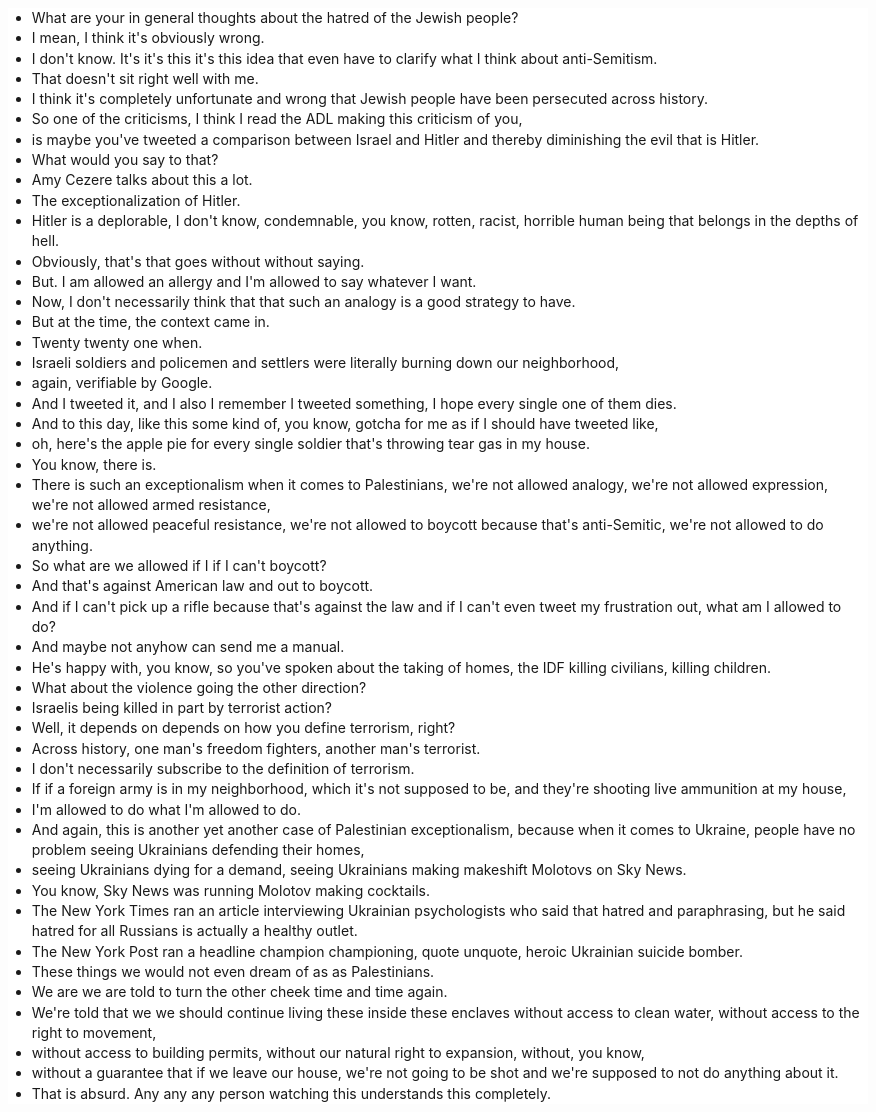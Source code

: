 *  What are your in general thoughts about the hatred of the Jewish people?
*  I mean, I think it's obviously wrong.
*  I don't know. It's it's this it's this idea that even have to clarify what I think about anti-Semitism.
*  That doesn't sit right well with me.
*  I think it's completely unfortunate and wrong that Jewish people have been persecuted across history.
*  So one of the criticisms, I think I read the ADL making this criticism of you,
*  is maybe you've tweeted a comparison between Israel and Hitler and thereby diminishing the evil that is Hitler.
*  What would you say to that?
*  Amy Cezere talks about this a lot.
*  The exceptionalization of Hitler.
*  Hitler is a deplorable, I don't know, condemnable, you know, rotten, racist, horrible human being that belongs in the depths of hell.
*  Obviously, that's that goes without without saying.
*  But. I am allowed an allergy and I'm allowed to say whatever I want.
*  Now, I don't necessarily think that that such an analogy is a good strategy to have.
*  But at the time, the context came in.
*  Twenty twenty one when.
*  Israeli soldiers and policemen and settlers were literally burning down our neighborhood,
*  again, verifiable by Google.
*  And I tweeted it, and I also I remember I tweeted something, I hope every single one of them dies.
*  And to this day, like this some kind of, you know, gotcha for me as if I should have tweeted like,
*  oh, here's the apple pie for every single soldier that's throwing tear gas in my house.
*  You know, there is.
*  There is such an exceptionalism when it comes to Palestinians, we're not allowed analogy, we're not allowed expression, we're not allowed armed resistance,
*  we're not allowed peaceful resistance, we're not allowed to boycott because that's anti-Semitic, we're not allowed to do anything.
*  So what are we allowed if I if I can't boycott?
*  And that's against American law and out to boycott.
*  And if I can't pick up a rifle because that's against the law and if I can't even tweet my frustration out, what am I allowed to do?
*  And maybe not anyhow can send me a manual.
*  He's happy with, you know, so you've spoken about the taking of homes, the IDF killing civilians, killing children.
*  What about the violence going the other direction?
*  Israelis being killed in part by terrorist action?
*  Well, it depends on depends on how you define terrorism, right?
*  Across history, one man's freedom fighters, another man's terrorist.
*  I don't necessarily subscribe to the definition of terrorism.
*  If if a foreign army is in my neighborhood, which it's not supposed to be, and they're shooting live ammunition at my house,
*  I'm allowed to do what I'm allowed to do.
*  And again, this is another yet another case of Palestinian exceptionalism, because when it comes to Ukraine, people have no problem seeing Ukrainians defending their homes,
*  seeing Ukrainians dying for a demand, seeing Ukrainians making makeshift Molotovs on Sky News.
*  You know, Sky News was running Molotov making cocktails.
*  The New York Times ran an article interviewing Ukrainian psychologists who said that hatred and paraphrasing, but he said hatred for all Russians is actually a healthy outlet.
*  The New York Post ran a headline champion championing, quote unquote, heroic Ukrainian suicide bomber.
*  These things we would not even dream of as as Palestinians.
*  We are we are told to turn the other cheek time and time again.
*  We're told that we we should continue living these inside these enclaves without access to clean water, without access to the right to movement,
*  without access to building permits, without our natural right to expansion, without, you know,
*  without a guarantee that if we leave our house, we're not going to be shot and we're supposed to not do anything about it.
*  That is absurd. Any any any person watching this understands this completely.